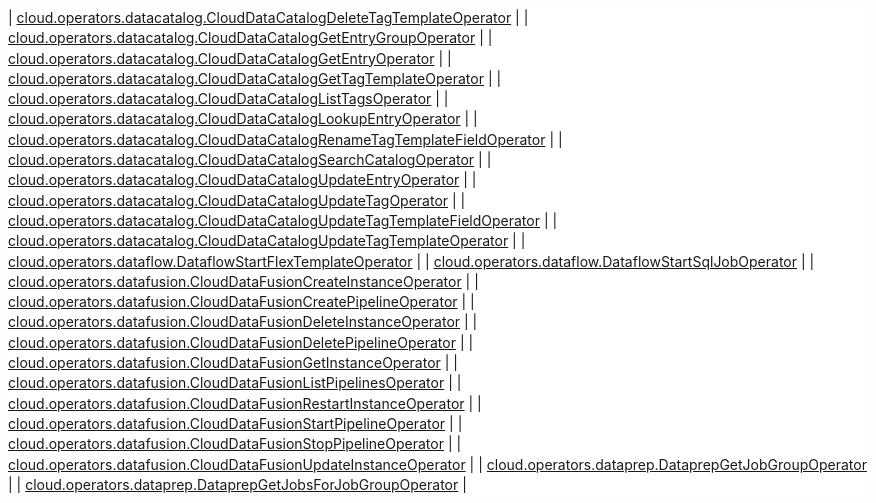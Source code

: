 | [cloud.operators.datacatalog.CloudDataCatalogDeleteTagTemplateOperator](https://github.com/apache/airflow/blob/master/airflow/providers/google/cloud/operators/datacatalog.py)                                               |
| [cloud.operators.datacatalog.CloudDataCatalogGetEntryGroupOperator](https://github.com/apache/airflow/blob/master/airflow/providers/google/cloud/operators/datacatalog.py)                                                   |
| [cloud.operators.datacatalog.CloudDataCatalogGetEntryOperator](https://github.com/apache/airflow/blob/master/airflow/providers/google/cloud/operators/datacatalog.py)                                                        |
| [cloud.operators.datacatalog.CloudDataCatalogGetTagTemplateOperator](https://github.com/apache/airflow/blob/master/airflow/providers/google/cloud/operators/datacatalog.py)                                                  |
| [cloud.operators.datacatalog.CloudDataCatalogListTagsOperator](https://github.com/apache/airflow/blob/master/airflow/providers/google/cloud/operators/datacatalog.py)                                                        |
| [cloud.operators.datacatalog.CloudDataCatalogLookupEntryOperator](https://github.com/apache/airflow/blob/master/airflow/providers/google/cloud/operators/datacatalog.py)                                                     |
| [cloud.operators.datacatalog.CloudDataCatalogRenameTagTemplateFieldOperator](https://github.com/apache/airflow/blob/master/airflow/providers/google/cloud/operators/datacatalog.py)                                          |
| [cloud.operators.datacatalog.CloudDataCatalogSearchCatalogOperator](https://github.com/apache/airflow/blob/master/airflow/providers/google/cloud/operators/datacatalog.py)                                                   |
| [cloud.operators.datacatalog.CloudDataCatalogUpdateEntryOperator](https://github.com/apache/airflow/blob/master/airflow/providers/google/cloud/operators/datacatalog.py)                                                     |
| [cloud.operators.datacatalog.CloudDataCatalogUpdateTagOperator](https://github.com/apache/airflow/blob/master/airflow/providers/google/cloud/operators/datacatalog.py)                                                       |
| [cloud.operators.datacatalog.CloudDataCatalogUpdateTagTemplateFieldOperator](https://github.com/apache/airflow/blob/master/airflow/providers/google/cloud/operators/datacatalog.py)                                          |
| [cloud.operators.datacatalog.CloudDataCatalogUpdateTagTemplateOperator](https://github.com/apache/airflow/blob/master/airflow/providers/google/cloud/operators/datacatalog.py)                                               |
| [cloud.operators.dataflow.DataflowStartFlexTemplateOperator](https://github.com/apache/airflow/blob/master/airflow/providers/google/cloud/operators/dataflow.py)                                                             |
| [cloud.operators.dataflow.DataflowStartSqlJobOperator](https://github.com/apache/airflow/blob/master/airflow/providers/google/cloud/operators/dataflow.py)                                                                   |
| [cloud.operators.datafusion.CloudDataFusionCreateInstanceOperator](https://github.com/apache/airflow/blob/master/airflow/providers/google/cloud/operators/datafusion.py)                                                     |
| [cloud.operators.datafusion.CloudDataFusionCreatePipelineOperator](https://github.com/apache/airflow/blob/master/airflow/providers/google/cloud/operators/datafusion.py)                                                     |
| [cloud.operators.datafusion.CloudDataFusionDeleteInstanceOperator](https://github.com/apache/airflow/blob/master/airflow/providers/google/cloud/operators/datafusion.py)                                                     |
| [cloud.operators.datafusion.CloudDataFusionDeletePipelineOperator](https://github.com/apache/airflow/blob/master/airflow/providers/google/cloud/operators/datafusion.py)                                                     |
| [cloud.operators.datafusion.CloudDataFusionGetInstanceOperator](https://github.com/apache/airflow/blob/master/airflow/providers/google/cloud/operators/datafusion.py)                                                        |
| [cloud.operators.datafusion.CloudDataFusionListPipelinesOperator](https://github.com/apache/airflow/blob/master/airflow/providers/google/cloud/operators/datafusion.py)                                                      |
| [cloud.operators.datafusion.CloudDataFusionRestartInstanceOperator](https://github.com/apache/airflow/blob/master/airflow/providers/google/cloud/operators/datafusion.py)                                                    |
| [cloud.operators.datafusion.CloudDataFusionStartPipelineOperator](https://github.com/apache/airflow/blob/master/airflow/providers/google/cloud/operators/datafusion.py)                                                      |
| [cloud.operators.datafusion.CloudDataFusionStopPipelineOperator](https://github.com/apache/airflow/blob/master/airflow/providers/google/cloud/operators/datafusion.py)                                                       |
| [cloud.operators.datafusion.CloudDataFusionUpdateInstanceOperator](https://github.com/apache/airflow/blob/master/airflow/providers/google/cloud/operators/datafusion.py)                                                     |
| [cloud.operators.dataprep.DataprepGetJobGroupOperator](https://github.com/apache/airflow/blob/master/airflow/providers/google/cloud/operators/dataprep.py)                                                                   |
| [cloud.operators.dataprep.DataprepGetJobsForJobGroupOperator](https://github.com/apache/airflow/blob/master/airflow/providers/google/cloud/operators/dataprep.py)                                                            |
